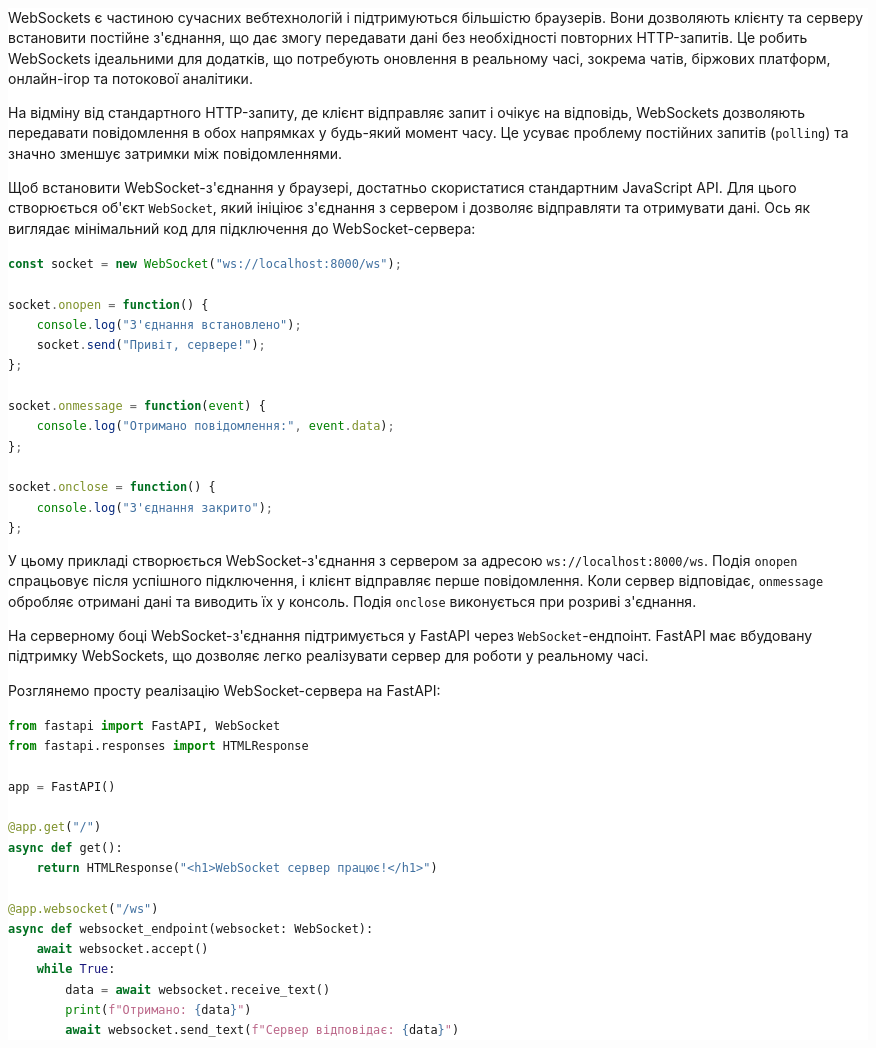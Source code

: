 WebSockets є частиною сучасних вебтехнологій і підтримуються більшістю браузерів. Вони дозволяють клієнту та серверу встановити постійне з'єднання, що дає змогу передавати дані без необхідності повторних HTTP-запитів. Це робить WebSockets ідеальними для додатків, що потребують оновлення в реальному часі, зокрема чатів, біржових платформ, онлайн-ігор та потокової аналітики.

На відміну від стандартного HTTP-запиту, де клієнт відправляє запит і очікує на відповідь, WebSockets дозволяють передавати повідомлення в обох напрямках у будь-який момент часу. Це усуває проблему постійних запитів (`polling`) та значно зменшує затримки між повідомленнями.

Щоб встановити WebSocket-з'єднання у браузері, достатньо скористатися стандартним JavaScript API. Для цього створюється об'єкт `WebSocket`, який ініціює з'єднання з сервером і дозволяє відправляти та отримувати дані. Ось як виглядає мінімальний код для підключення до WebSocket-сервера:

```javascript
const socket = new WebSocket("ws://localhost:8000/ws");

socket.onopen = function() {
    console.log("З'єднання встановлено");
    socket.send("Привіт, сервере!");
};

socket.onmessage = function(event) {
    console.log("Отримано повідомлення:", event.data);
};

socket.onclose = function() {
    console.log("З'єднання закрито");
};
```

У цьому прикладі створюється WebSocket-з'єднання з сервером за адресою `ws://localhost:8000/ws`. Подія `onopen` спрацьовує після успішного підключення, і клієнт відправляє перше повідомлення. Коли сервер відповідає, `onmessage` обробляє отримані дані та виводить їх у консоль. Подія `onclose` виконується при розриві з'єднання.

На серверному боці WebSocket-з'єднання підтримується у FastAPI через `WebSocket`-ендпоінт. FastAPI має вбудовану підтримку WebSockets, що дозволяє легко реалізувати сервер для роботи у реальному часі.

Розглянемо просту реалізацію WebSocket-сервера на FastAPI:

```python
from fastapi import FastAPI, WebSocket
from fastapi.responses import HTMLResponse

app = FastAPI()

@app.get("/")
async def get():
    return HTMLResponse("<h1>WebSocket сервер працює!</h1>")

@app.websocket("/ws")
async def websocket_endpoint(websocket: WebSocket):
    await websocket.accept()
    while True:
        data = await websocket.receive_text()
        print(f"Отримано: {data}")
        await websocket.send_text(f"Сервер відповідає: {data}")
```
